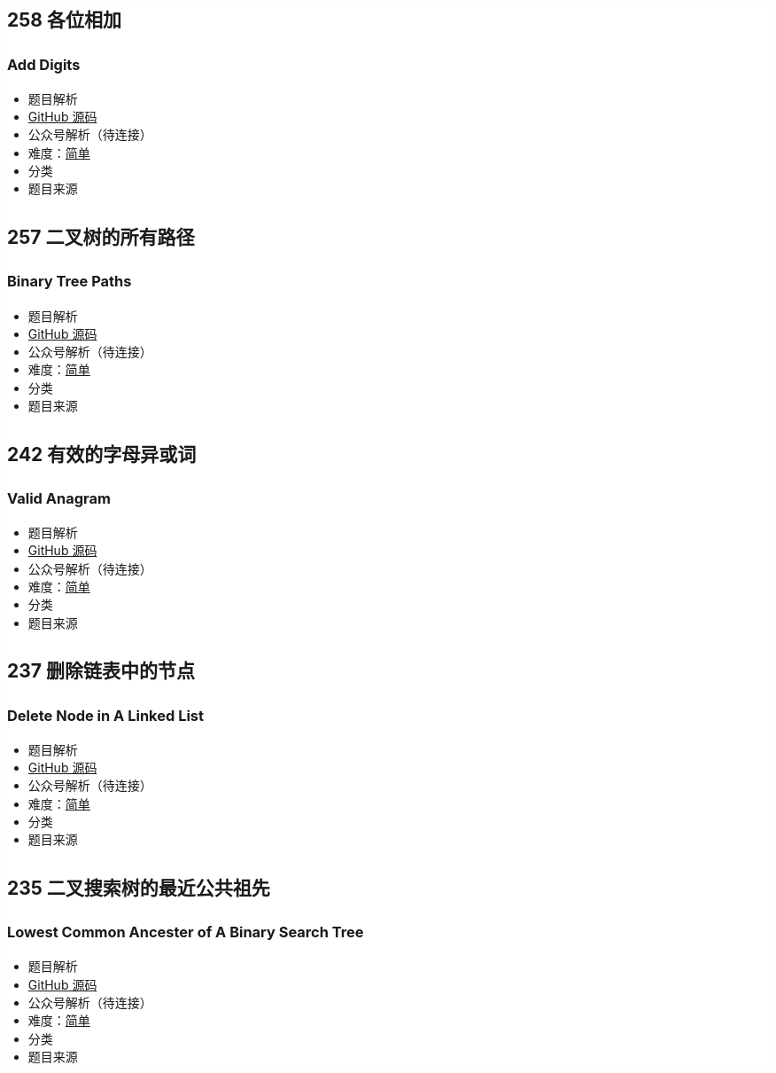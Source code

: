 ## 258 各位相加
### Add Digits

- 题目解析
- [GitHub 源码](https://github.com/swpuLeo/cattle/blob/master/src/easy/AddDigits.js)
- 公众号解析（待连接）
- 难度：[简单](/solution/easy/)
- 分类
- 题目来源

## 257 二叉树的所有路径
### Binary Tree Paths

- 题目解析
- [GitHub 源码](https://github.com/swpuLeo/cattle/blob/master/src/easy/BinaryTreePaths.js)
- 公众号解析（待连接）
- 难度：[简单](/solution/easy/)
- 分类
- 题目来源

## 242 有效的字母异或词
### Valid Anagram

- 题目解析
- [GitHub 源码](https://github.com/swpuLeo/cattle/blob/master/src/easy/ValidAnagram.js)
- 公众号解析（待连接）
- 难度：[简单](/solution/easy/)
- 分类
- 题目来源

## 237 删除链表中的节点
### Delete Node in A Linked List

- 题目解析
- [GitHub 源码](https://github.com/swpuLeo/cattle/blob/master/src/easy/DeleteNodeInALinkedList.js)
- 公众号解析（待连接）
- 难度：[简单](/solution/easy/)
- 分类
- 题目来源

## 235 二叉搜索树的最近公共祖先
### Lowest Common Ancester of A Binary Search Tree

- 题目解析
- [GitHub 源码](https://github.com/swpuLeo/cattle/blob/master/src/easy/LowestCommonAncesterOfABinarySearchTree.js)
- 公众号解析（待连接）
- 难度：[简单](/solution/easy/)
- 分类
- 题目来源
